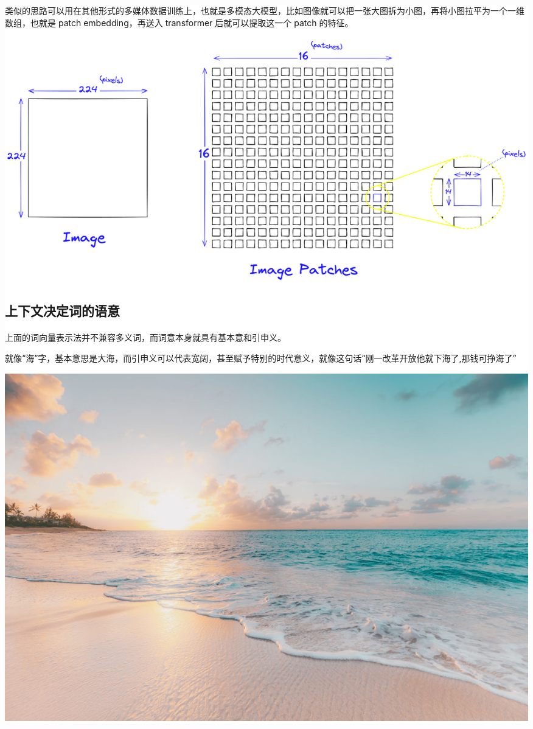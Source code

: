 类似的思路可以用在其他形式的多媒体数据训练上，也就是多模态大模型，比如图像就可以把一张大图拆为小图，再将小图拉平为一个一维数组，也就是 patch embedding，再送入 transformer 后就可以提取这一个 patch 的特征。

​![image](../static/assets/blog-llm-think/image-20240726195901-6bu5tr4.png)​

## 上下文决定词的语意

上面的词向量表示法并不兼容多义词，而词意本身就具有基本意和引申义。

就像“海”字，基本意思是大海，而引申义可以代表宽阔，甚至赋予特别的时代意义，就像这句话“刚一改革开放他就下海了,那钱可挣海了”

​![image](../static/assets/blog-llm-think/image-20240731154648-ifwm570.png)​
